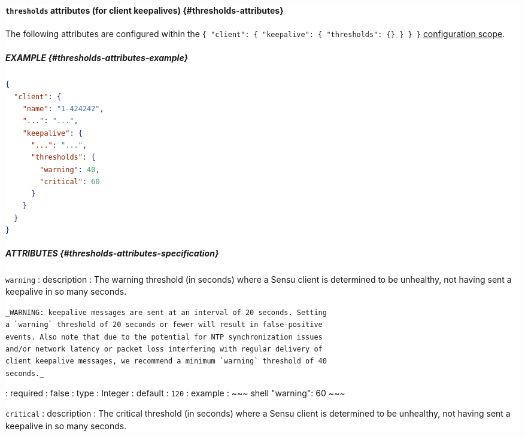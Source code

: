 #### `thresholds` attributes (for client keepalives) {#thresholds-attributes}

The following attributes are configured within the `{ "client": { "keepalive": {
"thresholds": {} } } }` [configuration scope][24].

##### EXAMPLE {#thresholds-attributes-example}

~~~ json
{
  "client": {
    "name": "1-424242",
    "...": "...",
    "keepalive": {
      "...": "...",
      "thresholds": {
        "warning": 40,
        "critical": 60
      }
    }
  }
}
~~~

##### ATTRIBUTES {#thresholds-attributes-specification}

`warning`
: description
  : The warning threshold (in seconds) where a Sensu client is determined to be
    unhealthy, not having sent a keepalive in so many seconds.

    _WARNING: keepalive messages are sent at an interval of 20 seconds. Setting
    a `warning` threshold of 20 seconds or fewer will result in false-positive
    events. Also note that due to the potential for NTP synchronization issues
    and/or network latency or packet loss interfering with regular delivery of
    client keepalive messages, we recommend a minimum `warning` threshold of 40
    seconds._

: required
  : false
: type
  : Integer
: default
  : `120`
: example
  : ~~~ shell
    "warning": 60
    ~~~

`critical`
: description
  : The critical threshold (in seconds) where a Sensu client is determined to be
    unhealthy, not having sent a keepalive in so many seconds.


[?]:  #
[1]:  ../overview/architecture.html#monitoring-agent
[2]:  #client-keepalives
[3]:  #client-subscriptions
[4]:  checks.html#check-requests
[5]:  server.html
[6]:  transport.html
[7]:  events.html
[8]:  data-store.html
[9]:  ../api/clients-api.html
[10]: #what-is-a-client-keepalive
[11]: events.html#how-are-events-created
[12]: #keepalive-attributes
[13]: https://en.wikipedia.org/wiki/Publish%E2%80%93subscribe_pattern
[14]: checks.html#check-definition-specification
[15]: #client-attributes
[16]: #socket-attributes
[17]: http://nc110.sourceforge.net/
[18]: http://en.wikipedia.org/wiki/Dead_man%27s_switch
[19]: server.html#check-execution-scheduling
[20]: checks.html#standalone-checks
[21]: server.html#check-scheduling-algorithm--synchronization
[22]: checks.html#subscription-checks
[23]: http://www.ntp.org/
[24]: configuration#configuration-scopes
[25]: http://www.json.org/
[26]: filters.html
[27]: checks.html#check-token-substitution
[28]: checks.html#check-results
[29]: checks.html#custom-attributes
[30]: handlers.html
[31]: #registration-attributes
[32]: mutators.html
[33]: changelog#v0-22-0
[34]: https://en.wikipedia.org/wiki/Configuration_management_database
[35]: http://www.servicenow.com/solutions/it-operations-management.html
[36]: #client-socket-input
[37]: #registration-and-registry
[38]: #ec2-attributes
[39]: ../enterprise/integrations/ec2.html
[40]: https://sensuapp.org/enterprise
[41]: #chef-attributes
[42]: ../enterprise/integrations/chef.html
[43]: #puppet-attributes
[44]: ../enterprise/integrations/puppet.html
[45]: #servicenow-attributes
[46]: ../enterprise/integrations/servicenow.html
[47]: http://wiki.servicenow.com/index.php?title=Introduction_to_Assets_and_Configuration